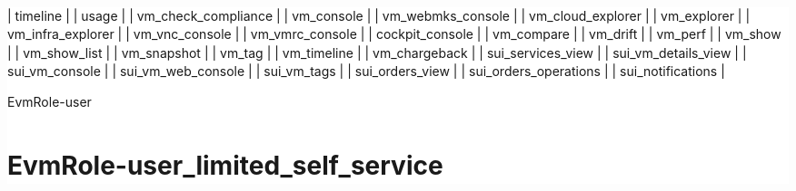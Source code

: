 | timeline                         |
| usage                            |
| vm\_check\_compliance            |
| vm\_console                      |
| vm\_webmks\_console              |
| vm\_cloud\_explorer              |
| vm\_explorer                     |
| vm\_infra\_explorer              |
| vm\_vnc\_console                 |
| vm\_vmrc\_console                |
| cockpit\_console                 |
| vm\_compare                      |
| vm\_drift                        |
| vm\_perf                         |
| vm\_show                         |
| vm\_show\_list                   |
| vm\_snapshot                     |
| vm\_tag                          |
| vm\_timeline                     |
| vm\_chargeback                   |
| sui\_services\_view              |
| sui\_vm\_details\_view           |
| sui\_vm\_console                 |
| sui\_vm\_web\_console            |
| sui\_vm\_tags                    |
| sui\_orders\_view                |
| sui\_orders\_operations          |
| sui\_notifications               |

EvmRole-user

# EvmRole-user\_limited\_self\_service
